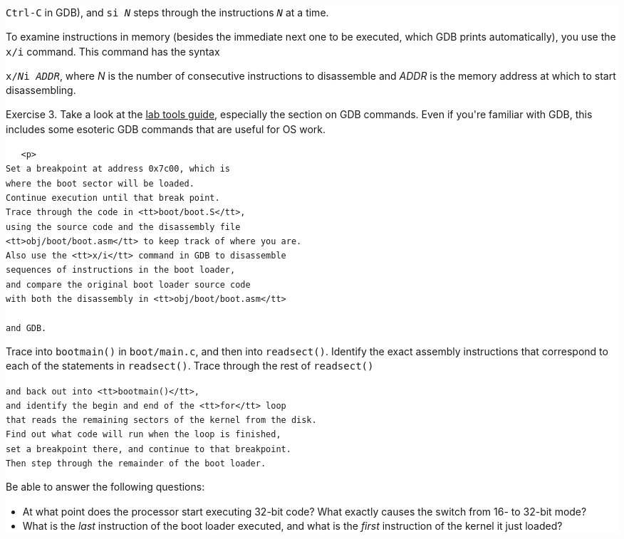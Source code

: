 <kbd>Ctrl-C</kbd> in GDB), and <kbd>si
<i>N</i></kbd> steps through the instructions <i><tt>N</tt></i> at a time.
</p>

<p>
To examine instructions in memory (besides the immediate next one to be
executed, which GDB prints automatically), you use the
<kbd>x/i</kbd> command.  This command has the syntax

<kbd>x/<i>N</i>i <i>ADDR</i></kbd>, where <i>N</i> is the
number of consecutive instructions to disassemble and <i>ADDR</i> is the
memory address at which to start disassembling.
</p>

<div class="required">
<p><span class="header">Exercise 3.</span>
       Take a look at the <a href="TOOLS.html">lab tools guide</a>,
       especially the section on GDB commands. Even if you're familiar
       with GDB, this includes some esoteric GDB commands that are
       useful for OS work.</p>

       <p>
	Set a breakpoint at address 0x7c00, which is
	where the boot sector will be loaded.
	Continue execution until that break point.
	Trace through the code in <tt>boot/boot.S</tt>,
	using the source code and the disassembly file
	<tt>obj/boot/boot.asm</tt> to keep track of where you are.
	Also use the <tt>x/i</tt> command in GDB to disassemble
	sequences of instructions in the boot loader,
	and compare the original boot loader source code
	with both the disassembly in <tt>obj/boot/boot.asm</tt>

	and GDB.
</p>
	<p>
	Trace into <tt>bootmain()</tt> in <tt>boot/main.c</tt>,
	and then into <tt>readsect()</tt>.
	Identify the exact assembly instructions
	that correspond to each of the statements in <tt>readsect()</tt>.
	Trace through the rest of <tt>readsect()</tt>

	and back out into <tt>bootmain()</tt>,
	and identify the begin and end of the <tt>for</tt> loop
	that reads the remaining sectors of the kernel from the disk.
	Find out what code will run when the loop is finished,
	set a breakpoint there, and continue to that breakpoint.
	Then step through the remainder of the boot loader.
</p>

<p>
Be able to answer the following questions:
</p>
<ul>
<li>	At what point does the processor start executing 32-bit code?
	What exactly causes the switch from 16- to 32-bit mode?</li>
<li>	What is the <i>last</i> instruction of the boot loader executed,
	and what is the <i>first</i> instruction of the kernel it just loaded?</li>
